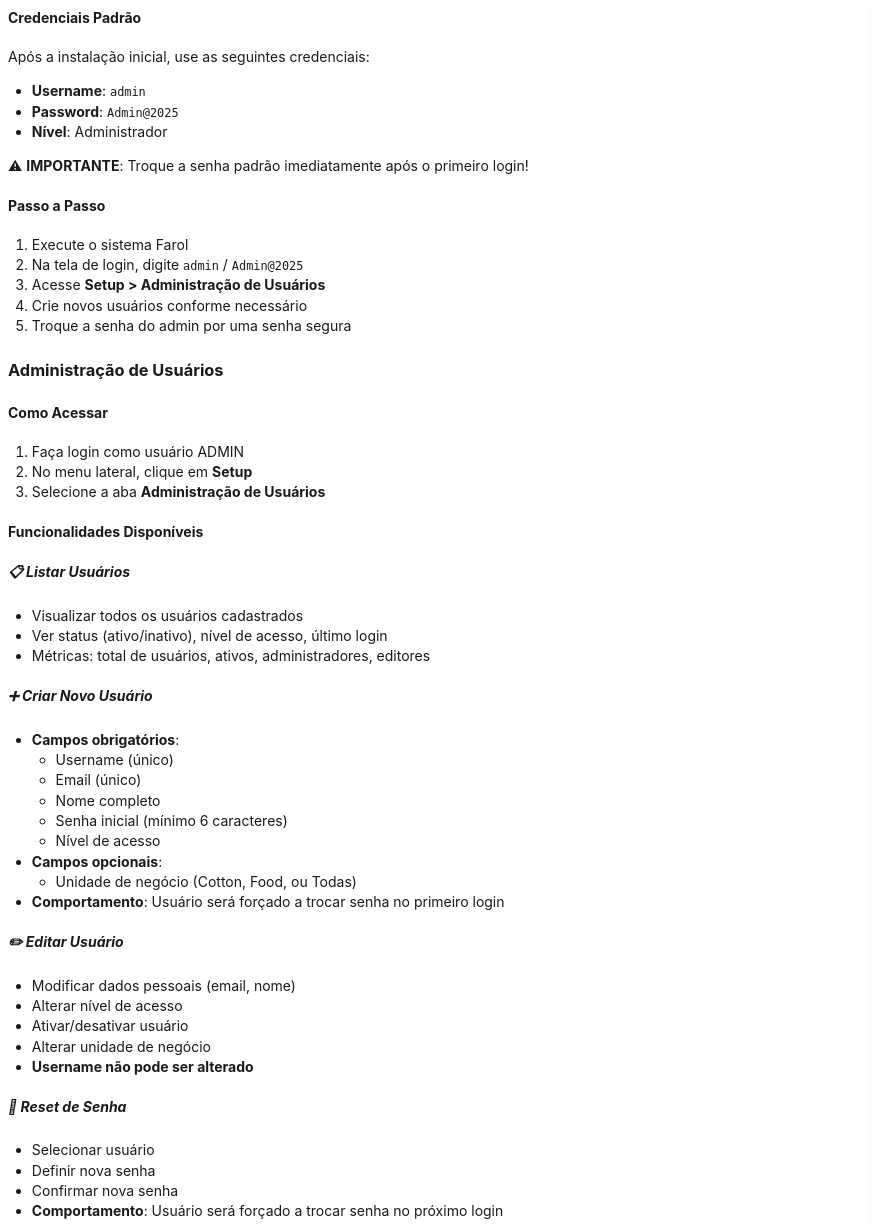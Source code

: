 #### Credenciais Padrão
Após a instalação inicial, use as seguintes credenciais:

- **Username**: `admin`
- **Password**: `Admin@2025`
- **Nível**: Administrador

⚠️ **IMPORTANTE**: Troque a senha padrão imediatamente após o primeiro login!

#### Passo a Passo
1. Execute o sistema Farol
2. Na tela de login, digite `admin` / `Admin@2025`
3. Acesse **Setup > Administração de Usuários**
4. Crie novos usuários conforme necessário
5. Troque a senha do admin por uma senha segura

### Administração de Usuários

#### Como Acessar
1. Faça login como usuário ADMIN
2. No menu lateral, clique em **Setup**
3. Selecione a aba **Administração de Usuários**

#### Funcionalidades Disponíveis

##### 📋 **Listar Usuários**
- Visualizar todos os usuários cadastrados
- Ver status (ativo/inativo), nível de acesso, último login
- Métricas: total de usuários, ativos, administradores, editores

##### ➕ **Criar Novo Usuário**
- **Campos obrigatórios**:
  - Username (único)
  - Email (único)
  - Nome completo
  - Senha inicial (mínimo 6 caracteres)
  - Nível de acesso
- **Campos opcionais**:
  - Unidade de negócio (Cotton, Food, ou Todas)
- **Comportamento**: Usuário será forçado a trocar senha no primeiro login

##### ✏️ **Editar Usuário**
- Modificar dados pessoais (email, nome)
- Alterar nível de acesso
- Ativar/desativar usuário
- Alterar unidade de negócio
- **Username não pode ser alterado**

##### 🔑 **Reset de Senha**
- Selecionar usuário
- Definir nova senha
- Confirmar nova senha
- **Comportamento**: Usuário será forçado a trocar senha no próximo login
